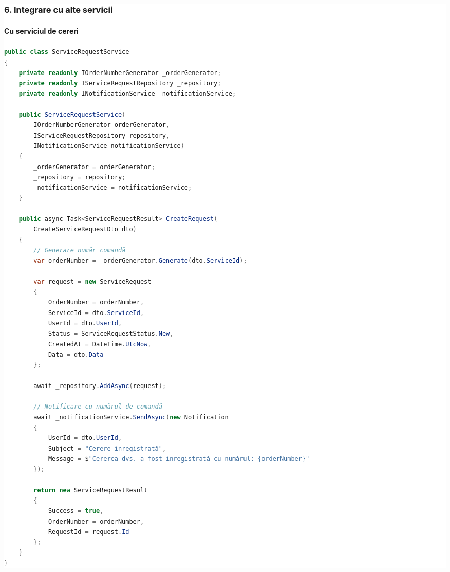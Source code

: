 ### 6. Integrare cu alte servicii

#### Cu serviciul de cereri
```csharp
public class ServiceRequestService
{
    private readonly IOrderNumberGenerator _orderGenerator;
    private readonly IServiceRequestRepository _repository;
    private readonly INotificationService _notificationService;
    
    public ServiceRequestService(
        IOrderNumberGenerator orderGenerator,
        IServiceRequestRepository repository,
        INotificationService notificationService)
    {
        _orderGenerator = orderGenerator;
        _repository = repository;
        _notificationService = notificationService;
    }
    
    public async Task<ServiceRequestResult> CreateRequest(
        CreateServiceRequestDto dto)
    {
        // Generare număr comandă
        var orderNumber = _orderGenerator.Generate(dto.ServiceId);
        
        var request = new ServiceRequest
        {
            OrderNumber = orderNumber,
            ServiceId = dto.ServiceId,
            UserId = dto.UserId,
            Status = ServiceRequestStatus.New,
            CreatedAt = DateTime.UtcNow,
            Data = dto.Data
        };
        
        await _repository.AddAsync(request);
        
        // Notificare cu numărul de comandă
        await _notificationService.SendAsync(new Notification
        {
            UserId = dto.UserId,
            Subject = "Cerere înregistrată",
            Message = $"Cererea dvs. a fost înregistrată cu numărul: {orderNumber}"
        });
        
        return new ServiceRequestResult
        {
            Success = true,
            OrderNumber = orderNumber,
            RequestId = request.Id
        };
    }
}
```
